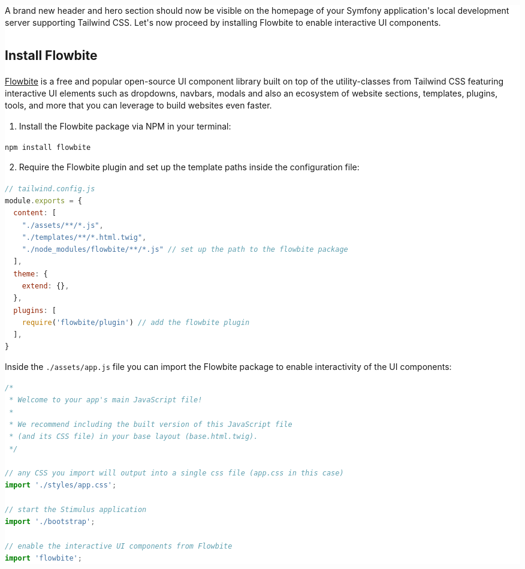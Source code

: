 A brand new header and hero section should now be visible on the homepage of your Symfony application's local development server supporting Tailwind CSS. Let's now proceed by installing Flowbite to enable interactive UI components.

## Install Flowbite

[Flowbite](https://flowbite.com) is a free and popular open-source UI component library built on top of the utility-classes from Tailwind CSS featuring interactive UI elements such as dropdowns, navbars, modals and also an ecosystem of website sections, templates, plugins, tools, and more that you can leverage to build websites even faster.

1. Install the Flowbite package via NPM in your terminal:

```bash
npm install flowbite
```

2. Require the Flowbite plugin and set up the template paths inside the configuration file:

```javascript
// tailwind.config.js
module.exports = {
  content: [
    "./assets/**/*.js",
    "./templates/**/*.html.twig",
    "./node_modules/flowbite/**/*.js" // set up the path to the flowbite package
  ],
  theme: {
    extend: {},
  },
  plugins: [
    require('flowbite/plugin') // add the flowbite plugin
  ],
}
```

Inside the `./assets/app.js` file you can import the Flowbite package to enable interactivity of the UI components:

```javascript
/*
 * Welcome to your app's main JavaScript file!
 *
 * We recommend including the built version of this JavaScript file
 * (and its CSS file) in your base layout (base.html.twig).
 */

// any CSS you import will output into a single css file (app.css in this case)
import './styles/app.css';

// start the Stimulus application
import './bootstrap';

// enable the interactive UI components from Flowbite
import 'flowbite';
```
